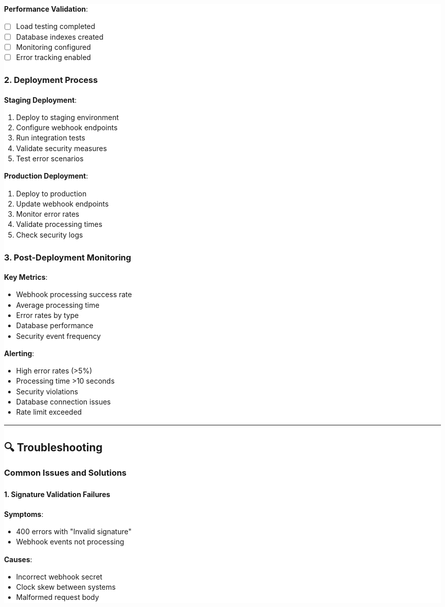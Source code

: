 **Performance Validation**:
- [ ] Load testing completed
- [ ] Database indexes created
- [ ] Monitoring configured
- [ ] Error tracking enabled

### **2. Deployment Process**

**Staging Deployment**:
1. Deploy to staging environment
2. Configure webhook endpoints
3. Run integration tests
4. Validate security measures
5. Test error scenarios

**Production Deployment**:
1. Deploy to production
2. Update webhook endpoints
3. Monitor error rates
4. Validate processing times
5. Check security logs

### **3. Post-Deployment Monitoring**

**Key Metrics**:
- Webhook processing success rate
- Average processing time
- Error rates by type
- Database performance
- Security event frequency

**Alerting**:
- High error rates (>5%)
- Processing time >10 seconds
- Security violations
- Database connection issues
- Rate limit exceeded

---

## 🔍 Troubleshooting

### **Common Issues and Solutions**

#### **1. Signature Validation Failures**

**Symptoms**:
- 400 errors with "Invalid signature"
- Webhook events not processing

**Causes**:
- Incorrect webhook secret
- Clock skew between systems
- Malformed request body
